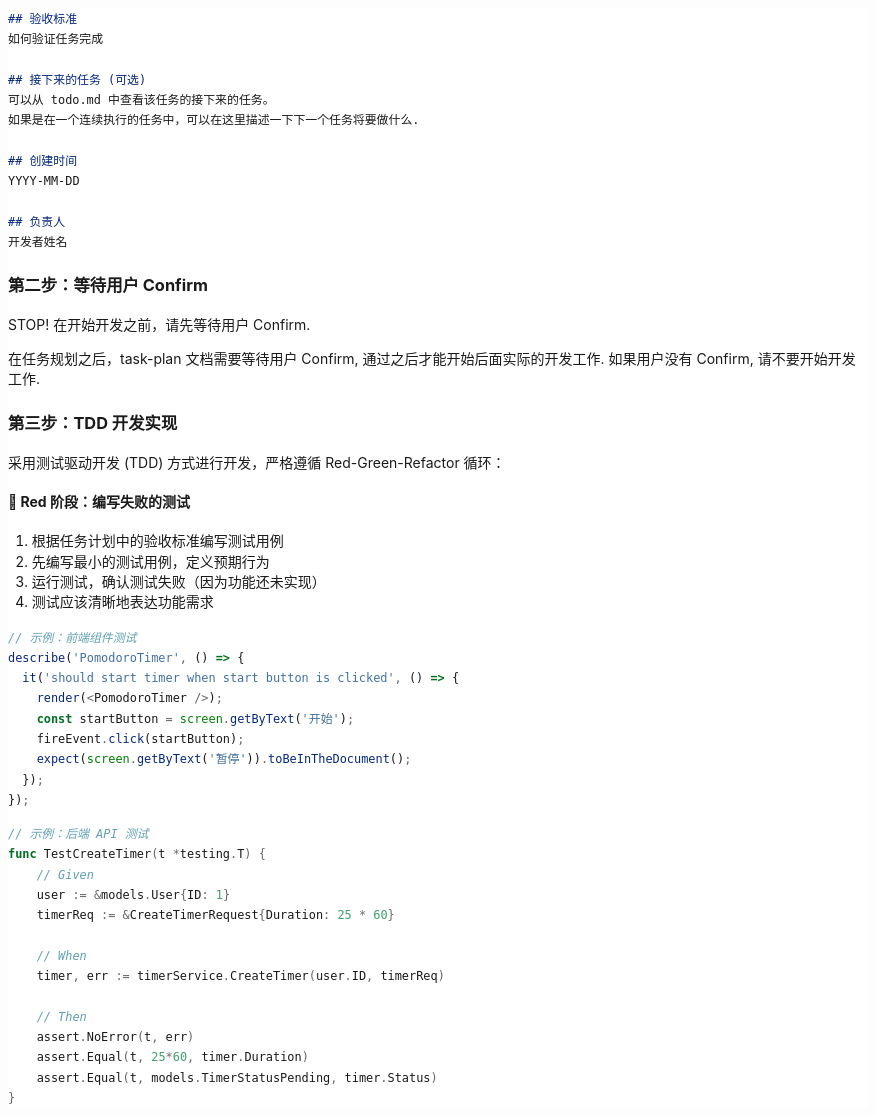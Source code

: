 ```markdown
## 验收标准
如何验证任务完成

## 接下来的任务 (可选)
可以从 todo.md 中查看该任务的接下来的任务。
如果是在一个连续执行的任务中，可以在这里描述一下下一个任务将要做什么.

## 创建时间
YYYY-MM-DD

## 负责人
开发者姓名
```

### 第二步：等待用户 Confirm

STOP! 在开始开发之前，请先等待用户 Confirm. 

在任务规划之后，task-plan 文档需要等待用户 Confirm, 通过之后才能开始后面实际的开发工作. 
如果用户没有 Confirm, 请不要开始开发工作.


### 第三步：TDD 开发实现

采用测试驱动开发 (TDD) 方式进行开发，严格遵循 Red-Green-Refactor 循环：

#### 🔴 Red 阶段：编写失败的测试
1. 根据任务计划中的验收标准编写测试用例
2. 先编写最小的测试用例，定义预期行为
3. 运行测试，确认测试失败（因为功能还未实现）
4. 测试应该清晰地表达功能需求

```typescript
// 示例：前端组件测试
describe('PomodoroTimer', () => {
  it('should start timer when start button is clicked', () => {
    render(<PomodoroTimer />);
    const startButton = screen.getByText('开始');
    fireEvent.click(startButton);
    expect(screen.getByText('暂停')).toBeInTheDocument();
  });
});
```

```go
// 示例：后端 API 测试
func TestCreateTimer(t *testing.T) {
    // Given
    user := &models.User{ID: 1}
    timerReq := &CreateTimerRequest{Duration: 25 * 60}
    
    // When
    timer, err := timerService.CreateTimer(user.ID, timerReq)
    
    // Then
    assert.NoError(t, err)
    assert.Equal(t, 25*60, timer.Duration)
    assert.Equal(t, models.TimerStatusPending, timer.Status)
}
```
